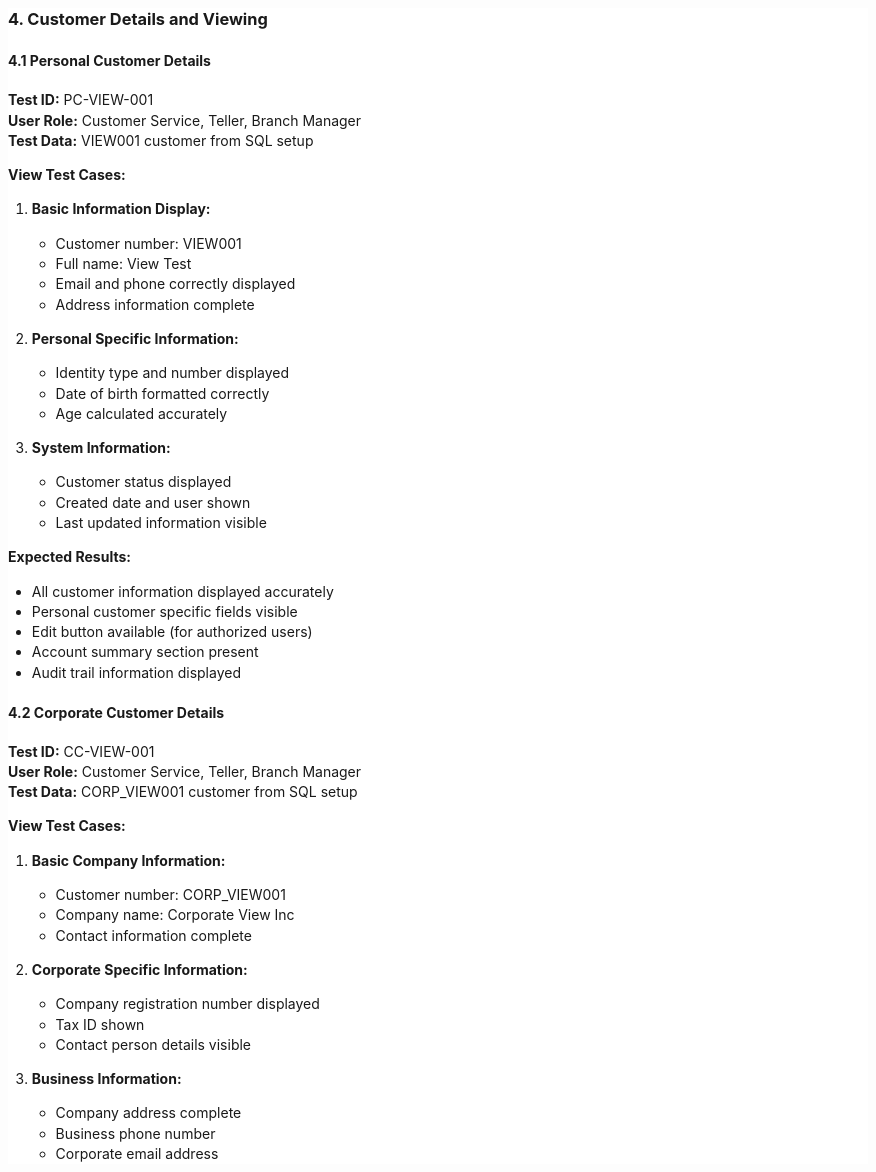 ### 4. Customer Details and Viewing

#### 4.1 Personal Customer Details

**Test ID:** PC-VIEW-001  
**User Role:** Customer Service, Teller, Branch Manager  
**Test Data:** VIEW001 customer from SQL setup

**View Test Cases:**

1. **Basic Information Display:**
   - Customer number: VIEW001
   - Full name: View Test
   - Email and phone correctly displayed
   - Address information complete

2. **Personal Specific Information:**
   - Identity type and number displayed
   - Date of birth formatted correctly
   - Age calculated accurately

3. **System Information:**
   - Customer status displayed
   - Created date and user shown
   - Last updated information visible

**Expected Results:**
- All customer information displayed accurately
- Personal customer specific fields visible
- Edit button available (for authorized users)
- Account summary section present
- Audit trail information displayed

#### 4.2 Corporate Customer Details

**Test ID:** CC-VIEW-001  
**User Role:** Customer Service, Teller, Branch Manager  
**Test Data:** CORP_VIEW001 customer from SQL setup

**View Test Cases:**

1. **Basic Company Information:**
   - Customer number: CORP_VIEW001
   - Company name: Corporate View Inc
   - Contact information complete

2. **Corporate Specific Information:**
   - Company registration number displayed
   - Tax ID shown
   - Contact person details visible

3. **Business Information:**
   - Company address complete
   - Business phone number
   - Corporate email address
